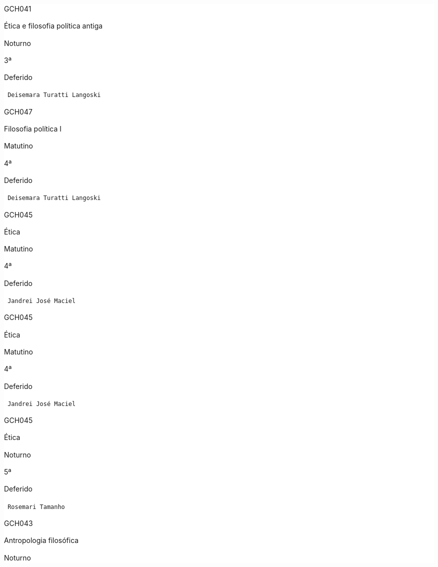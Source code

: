    GCH041

   Ética e filosofia política antiga

   Noturno

   3ª

   Deferido

     Deisemara Turatti Langoski

   GCH047

   Filosofia política I

   Matutino

   4ª

   Deferido

     Deisemara Turatti Langoski

   GCH045

   Ética

   Matutino

   4ª

   Deferido

     Jandrei José Maciel

   GCH045

   Ética

   Matutino

   4ª

   Deferido

     Jandrei José Maciel

   GCH045

   Ética

   Noturno

   5ª

   Deferido

     Rosemari Tamanho

   GCH043

   Antropologia filosófica

   Noturno
